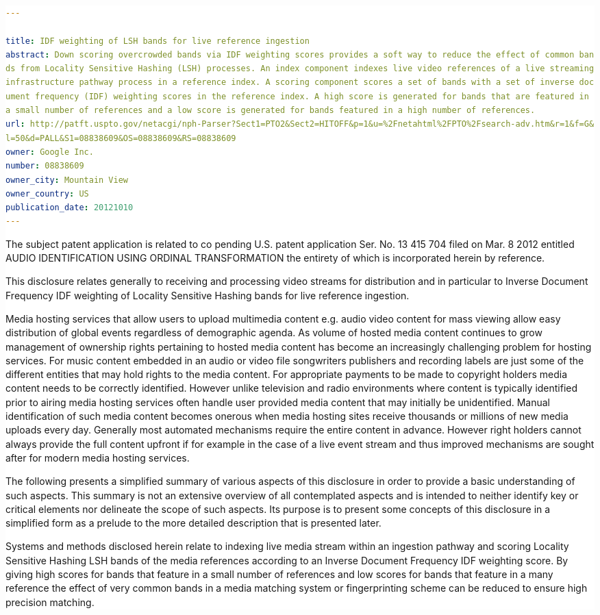 ```yaml
---

title: IDF weighting of LSH bands for live reference ingestion
abstract: Down scoring overcrowded bands via IDF weighting scores provides a soft way to reduce the effect of common bands from Locality Sensitive Hashing (LSH) processes. An index component indexes live video references of a live streaming infrastructure pathway process in a reference index. A scoring component scores a set of bands with a set of inverse document frequency (IDF) weighting scores in the reference index. A high score is generated for bands that are featured in a small number of references and a low score is generated for bands featured in a high number of references.
url: http://patft.uspto.gov/netacgi/nph-Parser?Sect1=PTO2&Sect2=HITOFF&p=1&u=%2Fnetahtml%2FPTO%2Fsearch-adv.htm&r=1&f=G&l=50&d=PALL&S1=08838609&OS=08838609&RS=08838609
owner: Google Inc.
number: 08838609
owner_city: Mountain View
owner_country: US
publication_date: 20121010
---
```

The subject patent application is related to co pending U.S. patent application Ser. No. 13 415 704 filed on Mar. 8 2012 entitled AUDIO IDENTIFICATION USING ORDINAL TRANSFORMATION the entirety of which is incorporated herein by reference.

This disclosure relates generally to receiving and processing video streams for distribution and in particular to Inverse Document Frequency IDF weighting of Locality Sensitive Hashing bands for live reference ingestion.

Media hosting services that allow users to upload multimedia content e.g. audio video content for mass viewing allow easy distribution of global events regardless of demographic agenda. As volume of hosted media content continues to grow management of ownership rights pertaining to hosted media content has become an increasingly challenging problem for hosting services. For music content embedded in an audio or video file songwriters publishers and recording labels are just some of the different entities that may hold rights to the media content. For appropriate payments to be made to copyright holders media content needs to be correctly identified. However unlike television and radio environments where content is typically identified prior to airing media hosting services often handle user provided media content that may initially be unidentified. Manual identification of such media content becomes onerous when media hosting sites receive thousands or millions of new media uploads every day. Generally most automated mechanisms require the entire content in advance. However right holders cannot always provide the full content upfront if for example in the case of a live event stream and thus improved mechanisms are sought after for modern media hosting services.

The following presents a simplified summary of various aspects of this disclosure in order to provide a basic understanding of such aspects. This summary is not an extensive overview of all contemplated aspects and is intended to neither identify key or critical elements nor delineate the scope of such aspects. Its purpose is to present some concepts of this disclosure in a simplified form as a prelude to the more detailed description that is presented later.

Systems and methods disclosed herein relate to indexing live media stream within an ingestion pathway and scoring Locality Sensitive Hashing LSH bands of the media references according to an Inverse Document Frequency IDF weighting score. By giving high scores for bands that feature in a small number of references and low scores for bands that feature in a many reference the effect of very common bands in a media matching system or fingerprinting scheme can be reduced to ensure high precision matching.
